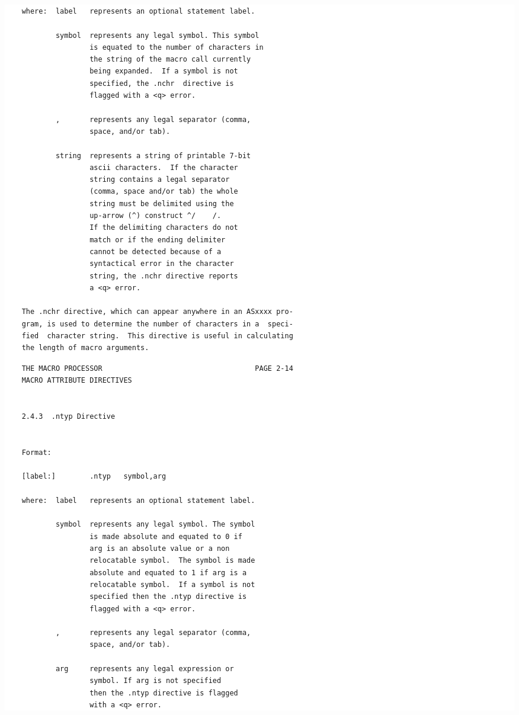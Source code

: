         where:  label   represents an optional statement label.
        
                symbol  represents any legal symbol. This symbol
                        is equated to the number of characters in
                        the string of the macro call currently
                        being expanded.  If a symbol is not
                        specified, the .nchr  directive is
                        flagged with a <q> error.
        
                ,       represents any legal separator (comma,
                        space, and/or tab).
        
                string  represents a string of printable 7-bit
                        ascii characters.  If the character
                        string contains a legal separator
                        (comma, space and/or tab) the whole
                        string must be delimited using the
                        up-arrow (^) construct ^/    /.
                        If the delimiting characters do not
                        match or if the ending delimiter
                        cannot be detected because of a
                        syntactical error in the character
                        string, the .nchr directive reports
                        a <q> error.

        The .nchr directive, which can appear anywhere in an ASxxxx pro-
        gram, is used to determine the number of characters in a  speci-
        fied  character string.  This directive is useful in calculating
        the length of macro arguments.  


        THE MACRO PROCESSOR                                    PAGE 2-14
        MACRO ATTRIBUTE DIRECTIVES


        2.4.3  .ntyp Directive 


        Format:
        
        [label:]        .ntyp   symbol,arg
        
        where:  label   represents an optional statement label.
        
                symbol  represents any legal symbol. The symbol
                        is made absolute and equated to 0 if
                        arg is an absolute value or a non
                        relocatable symbol.  The symbol is made
                        absolute and equated to 1 if arg is a
                        relocatable symbol.  If a symbol is not
                        specified then the .ntyp directive is
                        flagged with a <q> error.
        
                ,       represents any legal separator (comma,
                        space, and/or tab).
        
                arg     represents any legal expression or
                        symbol. If arg is not specified
                        then the .ntyp directive is flagged
                        with a <q> error.
